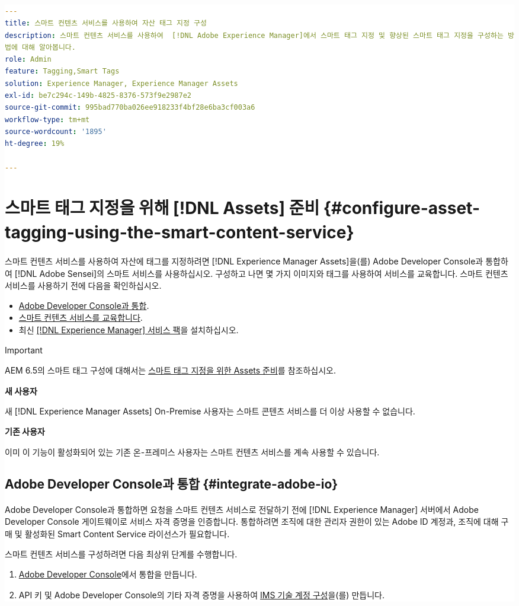 ```yaml
---
title: 스마트 컨텐츠 서비스를 사용하여 자산 태그 지정 구성
description: 스마트 컨텐츠 서비스를 사용하여  [!DNL Adobe Experience Manager]에서 스마트 태그 지정 및 향상된 스마트 태그 지정을 구성하는 방법에 대해 알아봅니다.
role: Admin
feature: Tagging,Smart Tags
solution: Experience Manager, Experience Manager Assets
exl-id: be7c294c-149b-4825-8376-573f9e2987e2
source-git-commit: 995bad770ba026ee918233f4bf28e6ba3cf003a6
workflow-type: tm+mt
source-wordcount: '1895'
ht-degree: 19%

---
```


# 스마트 태그 지정을 위해 [!DNL Assets] 준비 {#configure-asset-tagging-using-the-smart-content-service}

스마트 컨텐츠 서비스를 사용하여 자산에 태그를 지정하려면 [!DNL Experience Manager Assets]을(를) Adobe Developer Console과 통합하여 [!DNL Adobe Sensei]의 스마트 서비스를 사용하십시오. 구성하고 나면 몇 가지 이미지와 태그를 사용하여 서비스를 교육합니다.
스마트 컨텐츠 서비스를 사용하기 전에 다음을 확인하십시오.

* [Adobe Developer Console과 통합](#integrate-adobe-io).
* [스마트 컨텐츠 서비스를 교육합니다](#training-the-smart-content-service).
* 최신 [[!DNL Experience Manager] 서비스 팩](https://experienceleague.adobe.com/docs/experience-manager-release-information/aem-release-updates/aem-releases-updates.html?lang=ko)을 설치하십시오.

>[!IMPORTANT]
>
>AEM 6.5의 스마트 태그 구성에 대해서는 [스마트 태그 지정을 위한 Assets 준비](https://experienceleague.adobe.com/ko/docs/experience-manager-65/content/assets/administer/config-smart-tagging)를 참조하십시오.

**새 사용자**

새 [!DNL Experience Manager Assets] On-Premise 사용자는 스마트 콘텐츠 서비스를 더 이상 사용할 수 없습니다.

**기존 사용자**

이미 이 기능이 활성화되어 있는 기존 온-프레미스 사용자는 스마트 컨텐츠 서비스를 계속 사용할 수 있습니다.

## Adobe Developer Console과 통합 {#integrate-adobe-io}

Adobe Developer Console과 통합하면 요청을 스마트 컨텐츠 서비스로 전달하기 전에 [!DNL Experience Manager] 서버에서 Adobe Developer Console 게이트웨이로 서비스 자격 증명을 인증합니다. 통합하려면 조직에 대한 관리자 권한이 있는 Adobe ID 계정과, 조직에 대해 구매 및 활성화된 Smart Content Service 라이선스가 필요합니다.

스마트 컨텐츠 서비스를 구성하려면 다음 최상위 단계를 수행합니다.

1. [Adobe Developer Console](#create-adobe-io-integration)에서 통합을 만듭니다.

1. API 키 및 Adobe Developer Console의 기타 자격 증명을 사용하여 [IMS 기술 계정 구성](#create-ims-account-config)을(를) 만듭니다.
